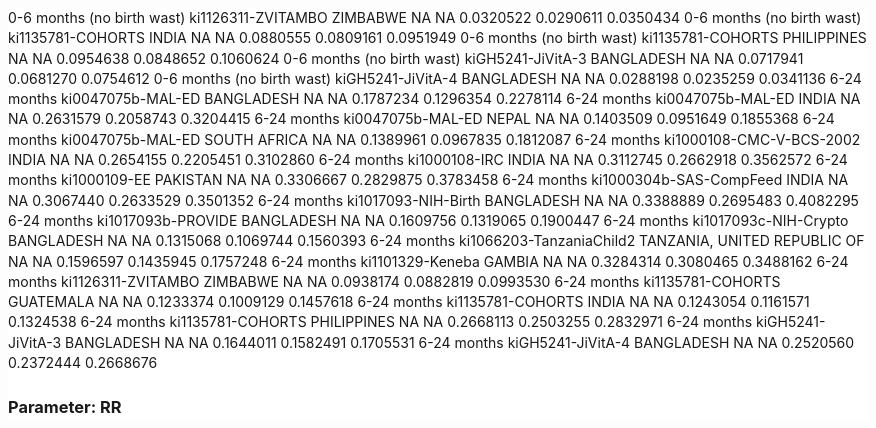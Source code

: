 0-6 months (no birth wast)    ki1126311-ZVITAMBO         ZIMBABWE                       NA                   NA                0.0320522   0.0290611   0.0350434
0-6 months (no birth wast)    ki1135781-COHORTS          INDIA                          NA                   NA                0.0880555   0.0809161   0.0951949
0-6 months (no birth wast)    ki1135781-COHORTS          PHILIPPINES                    NA                   NA                0.0954638   0.0848652   0.1060624
0-6 months (no birth wast)    kiGH5241-JiVitA-3          BANGLADESH                     NA                   NA                0.0717941   0.0681270   0.0754612
0-6 months (no birth wast)    kiGH5241-JiVitA-4          BANGLADESH                     NA                   NA                0.0288198   0.0235259   0.0341136
6-24 months                   ki0047075b-MAL-ED          BANGLADESH                     NA                   NA                0.1787234   0.1296354   0.2278114
6-24 months                   ki0047075b-MAL-ED          INDIA                          NA                   NA                0.2631579   0.2058743   0.3204415
6-24 months                   ki0047075b-MAL-ED          NEPAL                          NA                   NA                0.1403509   0.0951649   0.1855368
6-24 months                   ki0047075b-MAL-ED          SOUTH AFRICA                   NA                   NA                0.1389961   0.0967835   0.1812087
6-24 months                   ki1000108-CMC-V-BCS-2002   INDIA                          NA                   NA                0.2654155   0.2205451   0.3102860
6-24 months                   ki1000108-IRC              INDIA                          NA                   NA                0.3112745   0.2662918   0.3562572
6-24 months                   ki1000109-EE               PAKISTAN                       NA                   NA                0.3306667   0.2829875   0.3783458
6-24 months                   ki1000304b-SAS-CompFeed    INDIA                          NA                   NA                0.3067440   0.2633529   0.3501352
6-24 months                   ki1017093-NIH-Birth        BANGLADESH                     NA                   NA                0.3388889   0.2695483   0.4082295
6-24 months                   ki1017093b-PROVIDE         BANGLADESH                     NA                   NA                0.1609756   0.1319065   0.1900447
6-24 months                   ki1017093c-NIH-Crypto      BANGLADESH                     NA                   NA                0.1315068   0.1069744   0.1560393
6-24 months                   ki1066203-TanzaniaChild2   TANZANIA, UNITED REPUBLIC OF   NA                   NA                0.1596597   0.1435945   0.1757248
6-24 months                   ki1101329-Keneba           GAMBIA                         NA                   NA                0.3284314   0.3080465   0.3488162
6-24 months                   ki1126311-ZVITAMBO         ZIMBABWE                       NA                   NA                0.0938174   0.0882819   0.0993530
6-24 months                   ki1135781-COHORTS          GUATEMALA                      NA                   NA                0.1233374   0.1009129   0.1457618
6-24 months                   ki1135781-COHORTS          INDIA                          NA                   NA                0.1243054   0.1161571   0.1324538
6-24 months                   ki1135781-COHORTS          PHILIPPINES                    NA                   NA                0.2668113   0.2503255   0.2832971
6-24 months                   kiGH5241-JiVitA-3          BANGLADESH                     NA                   NA                0.1644011   0.1582491   0.1705531
6-24 months                   kiGH5241-JiVitA-4          BANGLADESH                     NA                   NA                0.2520560   0.2372444   0.2668676


### Parameter: RR
